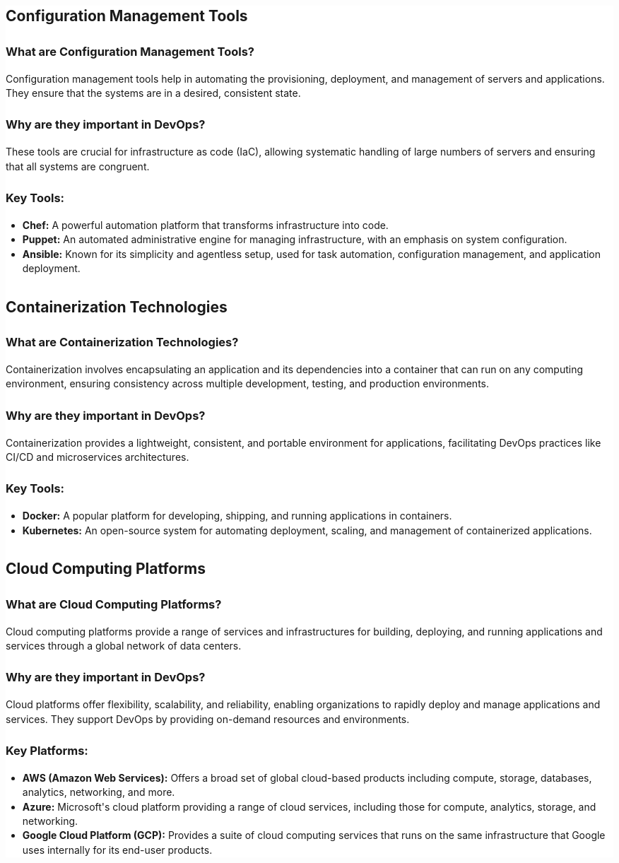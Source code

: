 ## **Configuration Management Tools**

### **What are Configuration Management Tools?**
Configuration management tools help in automating the provisioning, deployment, and management of servers and applications. They ensure that the systems are in a desired, consistent state.

### **Why are they important in DevOps?**
These tools are crucial for infrastructure as code (IaC), allowing systematic handling of large numbers of servers and ensuring that all systems are congruent.

### **Key Tools:**
- **Chef:** A powerful automation platform that transforms infrastructure into code.
- **Puppet:** An automated administrative engine for managing infrastructure, with an emphasis on system configuration.
- **Ansible:** Known for its simplicity and agentless setup, used for task automation, configuration management, and application deployment.

## **Containerization Technologies**

### **What are Containerization Technologies?**
Containerization involves encapsulating an application and its dependencies into a container that can run on any computing environment, ensuring consistency across multiple development, testing, and production environments.

### **Why are they important in DevOps?**
Containerization provides a lightweight, consistent, and portable environment for applications, facilitating DevOps practices like CI/CD and microservices architectures.

### **Key Tools:**
- **Docker:** A popular platform for developing, shipping, and running applications in containers.
- **Kubernetes:** An open-source system for automating deployment, scaling, and management of containerized applications.

## **Cloud Computing Platforms**

### **What are Cloud Computing Platforms?**
Cloud computing platforms provide a range of services and infrastructures for building, deploying, and running applications and services through a global network of data centers.

### **Why are they important in DevOps?**
Cloud platforms offer flexibility, scalability, and reliability, enabling organizations to rapidly deploy and manage applications and services. They support DevOps by providing on-demand resources and environments.

### **Key Platforms:**
- **AWS (Amazon Web Services):** Offers a broad set of global cloud-based products including compute, storage, databases, analytics, networking, and more.
- **Azure:** Microsoft's cloud platform providing a range of cloud services, including those for compute, analytics, storage, and networking.
- **Google Cloud Platform (GCP):** Provides a suite of cloud computing services that runs on the same infrastructure that Google uses internally for its end-user products.
